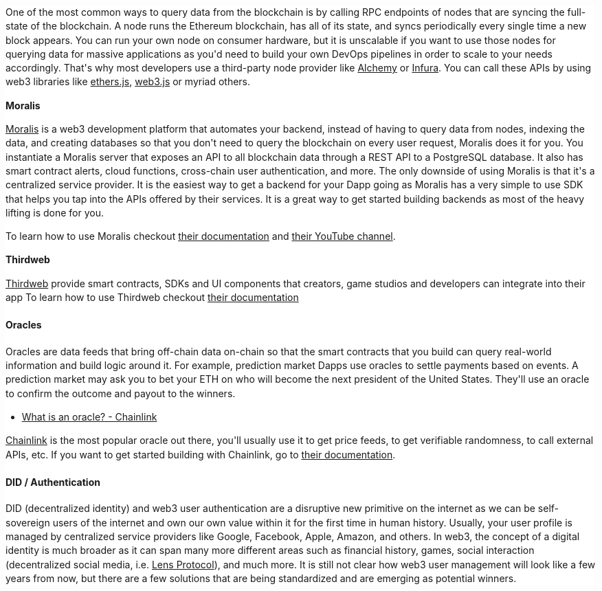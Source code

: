 One of the most common ways to query data from the blockchain is by calling RPC endpoints of nodes that are syncing the full-state of the blockchain. A node runs the Ethereum blockchain, has all of its state, and syncs periodically every single time a new block appears. You can run your own node on consumer hardware, but it is unscalable if you want to use those nodes for querying data for massive applications as you'd need to build your own DevOps pipelines in order to scale to your needs accordingly. That's why most developers use a third-party node provider like [Alchemy](https://www.alchemy.com/) or [Infura](https://infura.io/). You can call these APIs by using web3 libraries like [ethers.js](https://docs.ethers.io/v5/), [web3.js](https://web3js.readthedocs.io/en/v1.7.0/) or myriad others.

**Moralis**

[Moralis](https://moralis.io/) is a web3 development platform that automates your backend, instead of having to query data from nodes, indexing the data, and creating databases so that you don't need to query the blockchain on every user request, Moralis does it for you. You instantiate a Moralis server that exposes an API to all blockchain data through a REST API to a PostgreSQL database. It also has smart contract alerts, cloud functions, cross-chain user authentication, and more. The only downside of using Moralis is that it's a centralized service provider. It is the easiest way to get a backend for your Dapp going as Moralis has a very simple to use SDK that helps you tap into the APIs offered by their services. It is a great way to get started building backends as most of the heavy lifting is done for you.

To learn how to use Moralis checkout [their documentation](https://docs.moralis.io/introduction/readme) and [their YouTube channel](https://www.youtube.com/channel/UCgWS9Q3P5AxCWyQLT2kQhBw).

**Thirdweb** 

[Thirdweb](https://thirdweb.com/) provide smart contracts, SDKs and UI components that creators, game studios and developers can integrate into their app
To learn how to use Thirdweb checkout [their documentation](https://portal.thirdweb.com/)

#### Oracles

Oracles are data feeds that bring off-chain data on-chain so that the smart contracts that you build can query real-world information and build logic around it. For example, prediction market Dapps use oracles to settle payments based on events. A prediction market may ask you to bet your ETH on who will become the next president of the United States. They'll use an oracle to confirm the outcome and payout to the winners.

- [What is an oracle? - Chainlink](https://youtu.be/ZJfkNzyO7-U?t=10)

[Chainlink](https://chain.link/) is the most popular oracle out there, you'll usually use it to get price feeds, to get verifiable randomness, to call external APIs, etc. If you want to get started building with Chainlink, go to [their documentation](https://docs.chain.link/).

#### DID / Authentication

DID (decentralized identity) and web3 user authentication are a disruptive new primitive on the internet as we can be self-sovereign users of the internet and own our own value within it for the first time in human history. Usually, your user profile is managed by centralized service providers like Google, Facebook, Apple, Amazon, and others. In web3, the concept of a digital identity is much broader as it can span many more different areas such as financial history, games, social interaction (decentralized social media, i.e. [Lens Protocol](https://github.com/aave/lens-protocol)), and much more. It is still not clear how web3 user management will look like a few years from now, but there are a few solutions that are being standardized and are emerging as potential winners.
